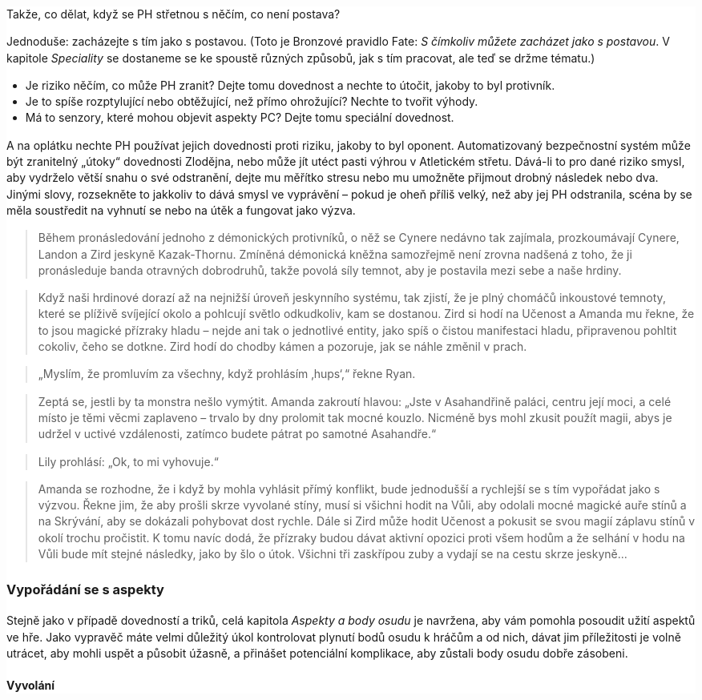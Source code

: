 Takže, co dělat, když se PH střetnou s něčím, co není postava?

Jednoduše: zacházejte s tím jako s postavou. (Toto je Bronzové pravidlo Fate: *S čímkoliv můžete zacházet jako s postavou*. V kapitole *Speciality* se dostaneme se ke spoustě různých způsobů, jak s tím pracovat, ale teď se držme tématu.)

* Je riziko něčím, co může PH zranit? Dejte tomu dovednost a nechte to útočit, jakoby to byl protivník.
* Je to spíše rozptylující nebo obtěžující, než přímo ohrožující? Nechte to tvořit výhody.
* Má to senzory, které mohou objevit aspekty PC? Dejte tomu speciální dovednost.

A na oplátku nechte PH používat jejich dovednosti proti riziku, jakoby to byl oponent. Automatizovaný bezpečnostní systém může být zranitelný „útoky“ dovednosti Zlodějna, nebo může jít utéct pasti výhrou v Atletickém střetu. Dává-li to pro dané riziko smysl, aby vydrželo větší snahu o své odstranění, dejte mu měřítko stresu nebo mu umožněte přijmout drobný následek nebo dva. Jinými slovy, rozsekněte to jakkoliv to dává smysl ve vyprávění – pokud je oheň příliš velký, než aby jej PH odstranila, scéna by se měla soustředit na vyhnutí se nebo na útěk a fungovat jako výzva.


> Během pronásledování jednoho z démonických protivníků, o něž se Cynere nedávno tak zajímala, prozkoumávají Cynere, Landon a Zird jeskyně Kazak-Thornu. Zmíněná démonická kněžna samozřejmě není zrovna nadšená z toho, že ji pronásleduje banda otravných dobrodruhů, takže povolá síly temnot, aby je postavila mezi sebe a naše hrdiny.

> Když naši hrdinové dorazí až na nejnižší úroveň jeskynního systému, tak zjistí, že je plný chomáčů inkoustové temnoty, které se plíživě svíjející okolo a pohlcují světlo odkudkoliv, kam se dostanou. Zird si hodí na Učenost a Amanda mu řekne, že to jsou magické přízraky hladu – nejde ani tak o jednotlivé entity, jako spíš o čistou manifestaci hladu, připravenou pohltit cokoliv, čeho se dotkne. Zird hodí do chodby kámen a pozoruje, jak se náhle změnil v prach.

> „Myslím, že promluvím za všechny, když prohlásím ‚hups‘,“ řekne Ryan.

> Zeptá se, jestli by ta monstra nešlo vymýtit. Amanda zakroutí hlavou: „Jste v Asahandřině paláci, centru její moci, a celé místo je těmi věcmi zaplaveno – trvalo by dny prolomit tak mocné kouzlo. Nicméně bys mohl zkusit použít magii, abys je udržel v uctivé vzdálenosti, zatímco budete pátrat po samotné Asahandře.“

> Lily prohlásí: „Ok, to mi vyhovuje.“

> Amanda se rozhodne, že i když by mohla vyhlásit přímý konflikt, bude jednodušší a rychlejší se s tím vypořádat jako s výzvou. Řekne jim, že aby prošli skrze vyvolané stíny, musí si všichni hodit na Vůli, aby odolali mocné magické auře stínů a na Skrývání, aby se dokázali pohybovat dost rychle. Dále si Zird může hodit Učenost a pokusit se svou magií záplavu stínů v okolí trochu pročistit. K tomu navíc dodá, že přízraky budou dávat aktivní opozici proti všem hodům a že selhání v hodu na Vůli bude mít stejné následky, jako by šlo o útok. Všichni tři zaskřípou zuby a vydají se na cestu skrze jeskyně...


### Vypořádání se s aspekty

Stejně jako v případě dovedností a triků, celá kapitola *Aspekty a body osudu* je navržena, aby vám pomohla posoudit užití aspektů ve hře. Jako vypravěč máte velmi důležitý úkol kontrolovat plynutí bodů osudu k hráčům a od nich, dávat jim příležitosti je volně utrácet, aby mohli uspět a působit úžasně, a přinášet potenciální komplikace, aby zůstali body osudu dobře zásobeni.

#### Vyvolání
